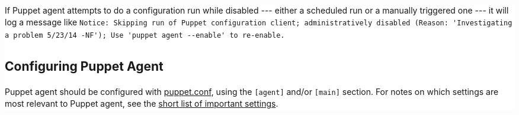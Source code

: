 If Puppet agent attempts to do a configuration run while disabled --- either a scheduled run or a manually triggered one --- it will log a message like `Notice: Skipping run of Puppet configuration client; administratively disabled (Reason: 'Investigating a problem 5/23/14 -NF'); Use 'puppet agent --enable' to re-enable.`

## Configuring Puppet Agent

Puppet agent should be configured with [puppet.conf][], using the `[agent]` and/or `[main]` section. For notes on which settings are most relevant to Puppet agent, see the [short list of important settings][short_settings].


[catalogs]: ./subsystem_catalog_compilation.html
[win_agent]: ./services_agent_windows.html
[resource type reference]: /references/4.1.latest/type.html
[mcollective]: /mcollective
[puppet.conf]: ./config_file_main.html
[runinterval]: /references/4.1.latest/configuration.html#runinterval
[onetime]: /references/4.1.latest/configuration.html#onetime
[daemonize]: /references/4.1.latest/configuration.html#daemonize
[splay]: /references/4.1.latest/configuration.html#splay
[splaylimit]: /references/4.1.latest/configuration.html#splaylimit
[listen]: /references/4.1.latest/configuration.html#listen
[puppetport]: /references/4.1.latest/configuration.html#puppetport
[pidfile]: /references/4.1.latest/configuration.html#pidfile
[auth.conf]: ./config_file_auth.html
[short_settings]: ./config_important_settings.html#settings-for-agents-all-nodes
[page on triggering puppet runs]: /pe/latest/orchestration_puppet.html
[report]: /guides/reporting.html
[pssh]: https://code.google.com/p/parallel-ssh/